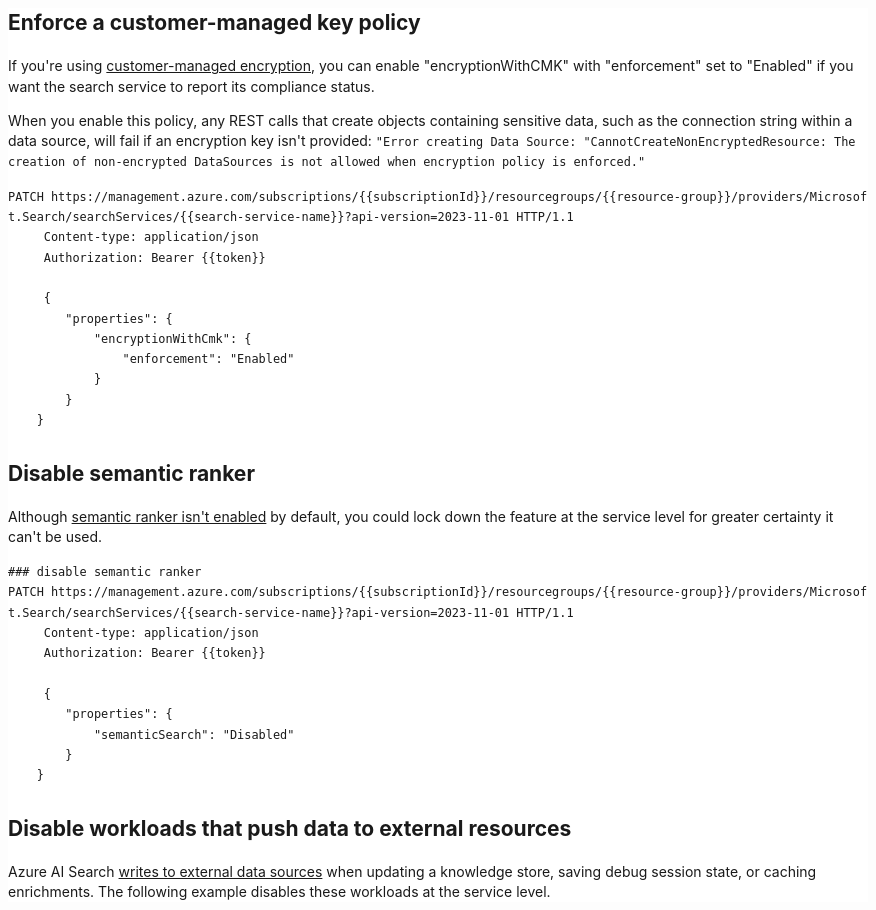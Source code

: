<a name="enforce-cmk"></a>

## Enforce a customer-managed key policy

If you're using [customer-managed encryption](search-security-manage-encryption-keys.md), you can enable "encryptionWithCMK" with "enforcement" set to "Enabled" if you want the search service to report its compliance status.

When you enable this policy, any REST calls that create objects containing sensitive data, such as the connection string within a data source, will fail if an encryption key isn't provided: `"Error creating Data Source: "CannotCreateNonEncryptedResource: The creation of non-encrypted DataSources is not allowed when encryption policy is enforced."`

```http
PATCH https://management.azure.com/subscriptions/{{subscriptionId}}/resourcegroups/{{resource-group}}/providers/Microsoft.Search/searchServices/{{search-service-name}}?api-version=2023-11-01 HTTP/1.1
     Content-type: application/json
     Authorization: Bearer {{token}}
     
     {
        "properties": {
            "encryptionWithCmk": {
                "enforcement": "Enabled"
            }
        }
    }
```

## Disable semantic ranker

Although [semantic ranker isn't enabled](semantic-how-to-enable-disable.md) by default, you could lock down the feature at the service level for greater certainty it can't be used.

```http
### disable semantic ranker
PATCH https://management.azure.com/subscriptions/{{subscriptionId}}/resourcegroups/{{resource-group}}/providers/Microsoft.Search/searchServices/{{search-service-name}}?api-version=2023-11-01 HTTP/1.1
     Content-type: application/json
     Authorization: Bearer {{token}}
     
     {
        "properties": {
            "semanticSearch": "Disabled"
        }
    }
```

<a name="disable-external-access"></a>

## Disable workloads that push data to external resources

Azure AI Search [writes to external data sources](search-indexer-securing-resources.md) when updating a knowledge store, saving debug session state, or caching enrichments. The following example disables these workloads at the service level.
